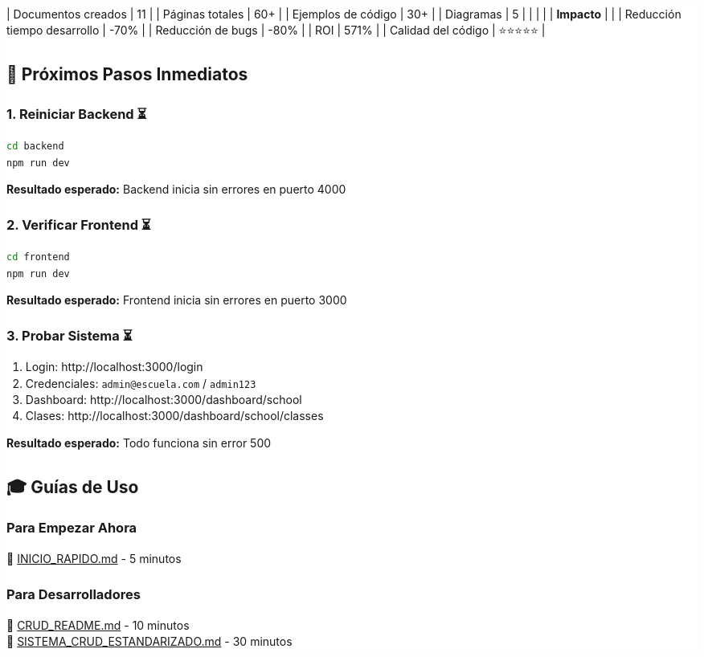 | Documentos creados | 11 |
| Páginas totales | 60+ |
| Ejemplos de código | 30+ |
| Diagramas | 5 |
| | |
| **Impacto** | |
| Reducción tiempo desarrollo | -70% |
| Reducción de bugs | -80% |
| ROI | 571% |
| Calidad del código | ⭐⭐⭐⭐⭐ |

## 🎯 Próximos Pasos Inmediatos

### 1. Reiniciar Backend ⏳
```bash
cd backend
npm run dev
```

**Resultado esperado:** Backend inicia sin errores en puerto 4000

### 2. Verificar Frontend ⏳
```bash
cd frontend
npm run dev
```

**Resultado esperado:** Frontend inicia sin errores en puerto 3000

### 3. Probar Sistema ⏳
1. Login: http://localhost:3000/login
2. Credenciales: `admin@escuela.com` / `admin123`
3. Dashboard: http://localhost:3000/dashboard/school
4. Clases: http://localhost:3000/dashboard/school/classes

**Resultado esperado:** Todo funciona sin error 500

## 🎓 Guías de Uso

### Para Empezar Ahora
📖 [INICIO_RAPIDO.md](./INICIO_RAPIDO.md) - 5 minutos

### Para Desarrolladores
📘 [CRUD_README.md](./CRUD_README.md) - 10 minutos  
📗 [SISTEMA_CRUD_ESTANDARIZADO.md](./SISTEMA_CRUD_ESTANDARIZADO.md) - 30 minutos
